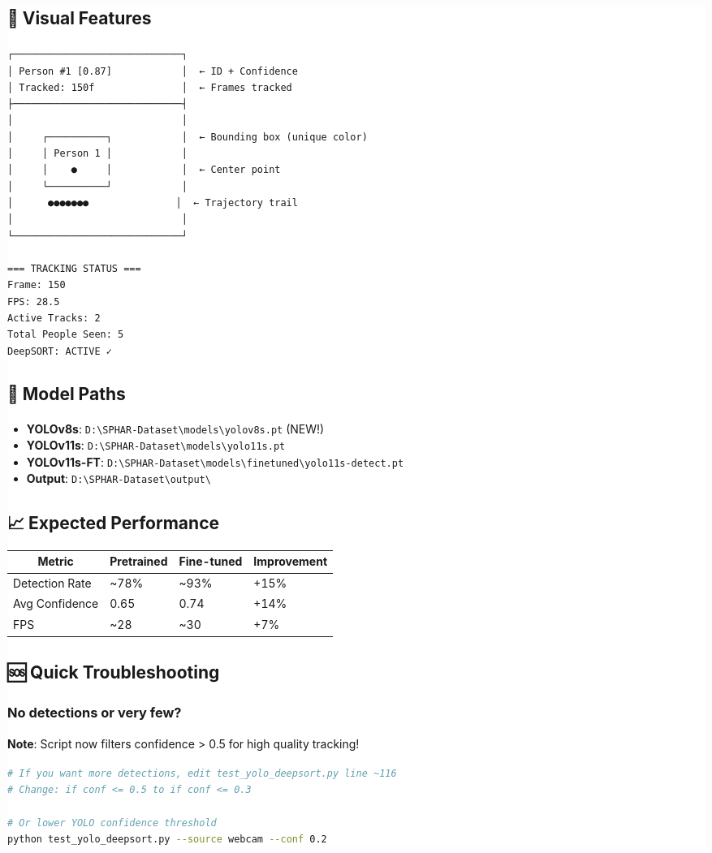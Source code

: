 ## 🎨 Visual Features

```
┌─────────────────────────────┐
│ Person #1 [0.87]            │  ← ID + Confidence
│ Tracked: 150f               │  ← Frames tracked
├─────────────────────────────┤
│                             │
│     ┌──────────┐            │  ← Bounding box (unique color)
│     │ Person 1 │            │
│     │    ●     │            │  ← Center point
│     └──────────┘            │
│      ●●●●●●●               │  ← Trajectory trail
│                             │
└─────────────────────────────┘

=== TRACKING STATUS ===
Frame: 150
FPS: 28.5
Active Tracks: 2
Total People Seen: 5
DeepSORT: ACTIVE ✓
```

## 🎯 Model Paths

- **YOLOv8s**: `D:\SPHAR-Dataset\models\yolov8s.pt` (NEW!)
- **YOLOv11s**: `D:\SPHAR-Dataset\models\yolo11s.pt`
- **YOLOv11s-FT**: `D:\SPHAR-Dataset\models\finetuned\yolo11s-detect.pt`
- **Output**: `D:\SPHAR-Dataset\output\`

## 📈 Expected Performance

| Metric | Pretrained | Fine-tuned | Improvement |
|--------|-----------|------------|-------------|
| Detection Rate | ~78% | ~93% | +15% |
| Avg Confidence | 0.65 | 0.74 | +14% |
| FPS | ~28 | ~30 | +7% |

## 🆘 Quick Troubleshooting

### No detections or very few?
**Note**: Script now filters confidence > 0.5 for high quality tracking!

```bash
# If you want more detections, edit test_yolo_deepsort.py line ~116
# Change: if conf <= 0.5 to if conf <= 0.3

# Or lower YOLO confidence threshold
python test_yolo_deepsort.py --source webcam --conf 0.2
```
